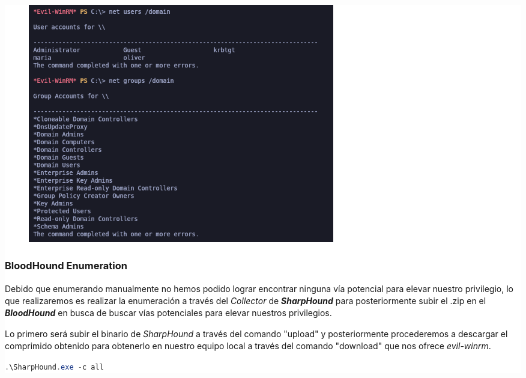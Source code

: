 <figure><img src="../../../.gitbook/assets/3138_vmware_wEOho7GPUj.png" alt="" width="507"><figcaption></figcaption></figure>

### BloodHound Enumeration

Debido que enumerando manualmente no hemos podido lograr encontrar ninguna vía potencial para elevar nuestro privilegio, lo que realizaremos es realizar la enumeración a través del _Collector_ de _**SharpHound**_ para posteriormente subir el .zip en el _**BloodHound**_ en busca de buscar vías potenciales para elevar nuestros privilegios.

Lo primero será subir el binario de _SharpHound_ a través del comando "upload" y posteriormente procederemos a descargar el comprimido obtenido para obtenerlo en nuestro equipo local a través del comando "download" que nos ofrece _evil-winrm_.

```powershell
.\SharpHound.exe -c all
```
